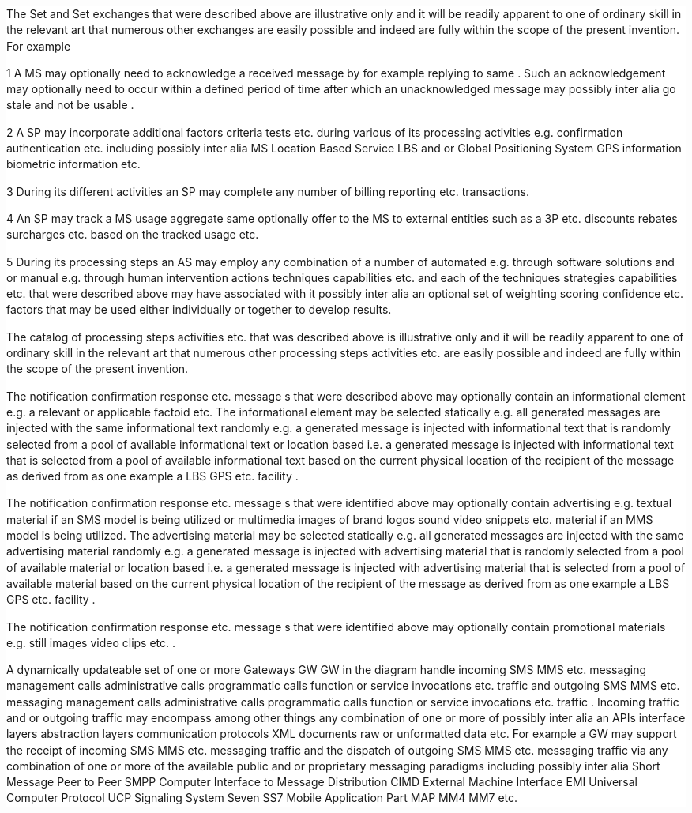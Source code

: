 The Set and Set exchanges that were described above are illustrative only and it will be readily apparent to one of ordinary skill in the relevant art that numerous other exchanges are easily possible and indeed are fully within the scope of the present invention. For example 

1 A MS may optionally need to acknowledge a received message by for example replying to same . Such an acknowledgement may optionally need to occur within a defined period of time after which an unacknowledged message may possibly inter alia go stale and not be usable .

2 A SP may incorporate additional factors criteria tests etc. during various of its processing activities e.g. confirmation authentication etc. including possibly inter alia MS Location Based Service LBS and or Global Positioning System GPS information biometric information etc.

3 During its different activities an SP may complete any number of billing reporting etc. transactions.

4 An SP may track a MS usage aggregate same optionally offer to the MS to external entities such as a 3P etc. discounts rebates surcharges etc. based on the tracked usage etc.

5 During its processing steps an AS may employ any combination of a number of automated e.g. through software solutions and or manual e.g. through human intervention actions techniques capabilities etc. and each of the techniques strategies capabilities etc. that were described above may have associated with it possibly inter alia an optional set of weighting scoring confidence etc. factors that may be used either individually or together to develop results.

The catalog of processing steps activities etc. that was described above is illustrative only and it will be readily apparent to one of ordinary skill in the relevant art that numerous other processing steps activities etc. are easily possible and indeed are fully within the scope of the present invention.

The notification confirmation response etc. message s that were described above may optionally contain an informational element e.g. a relevant or applicable factoid etc. The informational element may be selected statically e.g. all generated messages are injected with the same informational text randomly e.g. a generated message is injected with informational text that is randomly selected from a pool of available informational text or location based i.e. a generated message is injected with informational text that is selected from a pool of available informational text based on the current physical location of the recipient of the message as derived from as one example a LBS GPS etc. facility .

The notification confirmation response etc. message s that were identified above may optionally contain advertising e.g. textual material if an SMS model is being utilized or multimedia images of brand logos sound video snippets etc. material if an MMS model is being utilized. The advertising material may be selected statically e.g. all generated messages are injected with the same advertising material randomly e.g. a generated message is injected with advertising material that is randomly selected from a pool of available material or location based i.e. a generated message is injected with advertising material that is selected from a pool of available material based on the current physical location of the recipient of the message as derived from as one example a LBS GPS etc. facility .

The notification confirmation response etc. message s that were identified above may optionally contain promotional materials e.g. still images video clips etc. .

A dynamically updateable set of one or more Gateways GW GW in the diagram handle incoming SMS MMS etc. messaging management calls administrative calls programmatic calls function or service invocations etc. traffic and outgoing SMS MMS etc. messaging management calls administrative calls programmatic calls function or service invocations etc. traffic . Incoming traffic and or outgoing traffic may encompass among other things any combination of one or more of possibly inter alia an APIs interface layers abstraction layers communication protocols XML documents raw or unformatted data etc. For example a GW may support the receipt of incoming SMS MMS etc. messaging traffic and the dispatch of outgoing SMS MMS etc. messaging traffic via any combination of one or more of the available public and or proprietary messaging paradigms including possibly inter alia Short Message Peer to Peer SMPP Computer Interface to Message Distribution CIMD External Machine Interface EMI Universal Computer Protocol UCP Signaling System Seven SS7 Mobile Application Part MAP MM4 MM7 etc.
